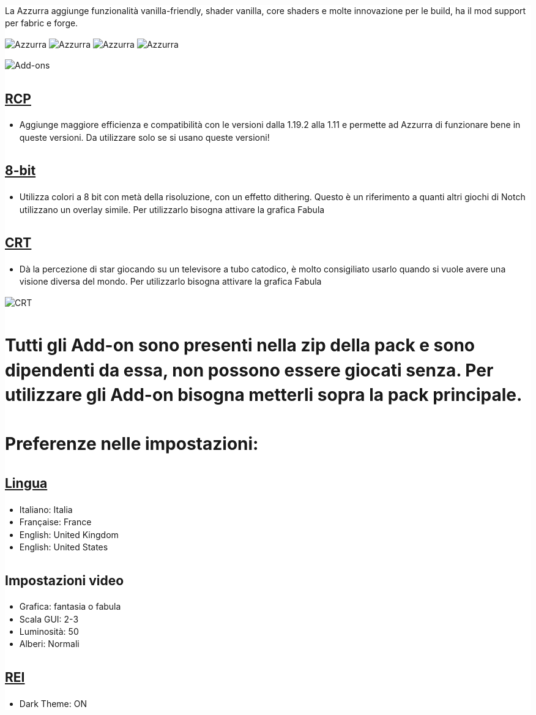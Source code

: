 La Azzurra aggiunge funzionalità vanilla-friendly, shader vanilla, core shaders e molte innovazione per le build, ha il mod support per fabric e forge.
    </p>
    </div>
        
![Azzurra](https://cdn-raw.modrinth.com/data/OHgmhjd3/images/2bcc2f3b67f838e75cbbb7cd5cf84e72142802ae.png)
![Azzurra](https://cdn-raw.modrinth.com/data/OHgmhjd3/images/95828422a7bccc7fe2ea8aa02bafd9e21b99a195.png)
![Azzurra](https://cdn-raw.modrinth.com/data/OHgmhjd3/images/078a78237f1c17db0d9a569809a17f3bd8ca2659.png)
![Azzurra](https://cdn-raw.modrinth.com/data/OHgmhjd3/images/63efaa1f5232e2cbc907e210c311f8b79024c223.png)




![Add-ons](https://i.imgur.com/CXrL4To.png)
## [RCP](https://drive.google.com/file/d/1iuN2L3XMvv7UTf_xjLlbVDekQKhXrxE1/view?usp=sharing)
- Aggiunge maggiore efficienza e compatibilità con le versioni dalla 1.19.2 alla 1.11 e permette ad Azzurra di funzionare bene in queste versioni. Da utilizzare solo se si usano queste versioni!
## [8-bit](https://drive.google.com/file/d/1jlB9aXPYm9f4PD1Yxf3v46PPDD4pVfAA/view?usp=sharing)
- Utilizza colori a 8 bit con metà della risoluzione, con un effetto dithering.
Questo è un riferimento a quanti altri giochi di Notch utilizzano un overlay simile. Per utilizzarlo bisogna attivare la grafica Fabula
## [CRT](https://drive.google.com/file/d/1iuLVzctK1406CYJziw57ZZ3vApgsHion/view?usp=sharing)
- Dà la percezione di star giocando su un televisore a tubo catodico, è molto consigiliato usarlo quando si vuole avere una visione diversa del mondo. Per utilizzarlo bisogna attivare la grafica Fabula

![CRT](https://cdn-raw.modrinth.com/data/OHgmhjd3/images/401ae539197237caac13a922dd6ede2d8ce62703.png)

# Tutti gli Add-on sono presenti nella zip della pack e sono dipendenti da essa, non possono essere giocati senza. Per utilizzare gli Add-on bisogna metterli sopra la pack principale.

 # Preferenze nelle impostazioni:
## [Lingua](https://github.com/pg-c/Pg-Pack/tree/main/assets/minecraft/lang)
- Italiano: Italia
- Française: France
- English: United Kingdom
- English: United States
## Impostazioni video
- Grafica: fantasia o fabula
- Scala GUI: 2-3
- Luminosità: 50
- Alberi: Normali
## [REI](https://modrinth.com/mod/rei)
- Dark Theme: ON
